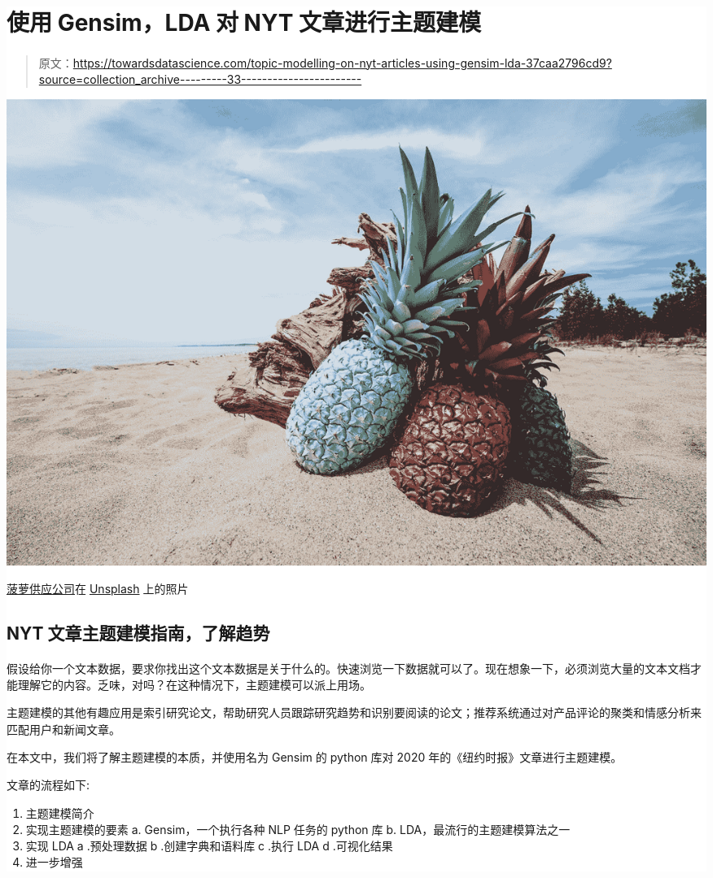 # 使用 Gensim，LDA 对 NYT 文章进行主题建模

> 原文：<https://towardsdatascience.com/topic-modelling-on-nyt-articles-using-gensim-lda-37caa2796cd9?source=collection_archive---------33----------------------->

![](img/4d3b42fdd0c31a192fb9cecb21bd1011.png)

[菠萝供应公司](https://unsplash.com/@pineapple?utm_source=medium&utm_medium=referral)在 [Unsplash](https://unsplash.com?utm_source=medium&utm_medium=referral) 上的照片

## NYT 文章主题建模指南，了解趋势

假设给你一个文本数据，要求你找出这个文本数据是关于什么的。快速浏览一下数据就可以了。现在想象一下，必须浏览大量的文本文档才能理解它的内容。乏味，对吗？在这种情况下，主题建模可以派上用场。

主题建模的其他有趣应用是索引研究论文，帮助研究人员跟踪研究趋势和识别要阅读的论文；推荐系统通过对产品评论的聚类和情感分析来匹配用户和新闻文章。

在本文中，我们将了解主题建模的本质，并使用名为 Gensim 的 python 库对 2020 年的《纽约时报》文章进行主题建模。

文章的流程如下:

1.  主题建模简介
2.  实现主题建模的要素
    a. Gensim，一个执行各种 NLP 任务的 python 库
    b. LDA，最流行的主题建模算法之一
3.  实现 LDA
    a .预处理数据
    b .创建字典和语料库
    c .执行 LDA
    d .可视化结果
4.  进一步增强
